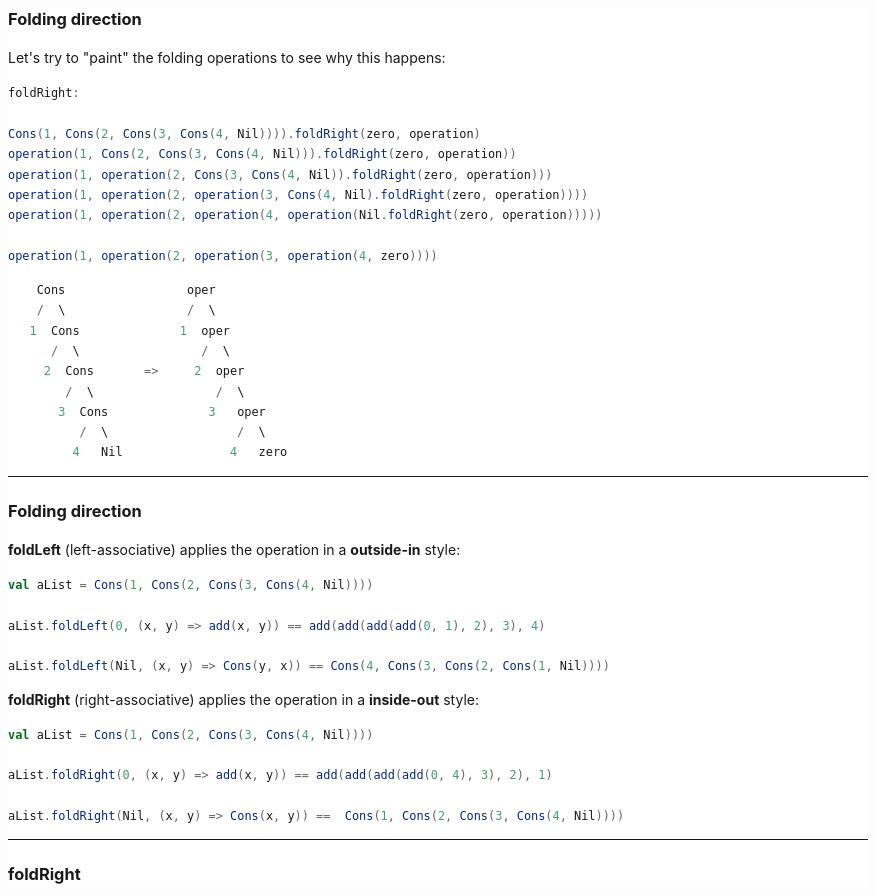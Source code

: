 
### Folding direction

Let's try to "paint" the folding operations to see why this happens:

```scala
foldRight:

Cons(1, Cons(2, Cons(3, Cons(4, Nil)))).foldRight(zero, operation)
operation(1, Cons(2, Cons(3, Cons(4, Nil))).foldRight(zero, operation))
operation(1, operation(2, Cons(3, Cons(4, Nil)).foldRight(zero, operation)))
operation(1, operation(2, operation(3, Cons(4, Nil).foldRight(zero, operation))))
operation(1, operation(2, operation(4, operation(Nil.foldRight(zero, operation)))))

operation(1, operation(2, operation(3, operation(4, zero))))
```

```scala
    Cons                 oper         
    /  \                 /  \         
   1  Cons              1  oper       
      /  \                 /  \       
     2  Cons       =>     2  oper     
        /  \                 /  \     
       3  Cons              3   oper   
          /  \                  /  \   
         4   Nil               4   zero 
```

---

### Folding direction

**foldLeft** (left-associative) applies the operation in a **outside-in** style:

```scala
val aList = Cons(1, Cons(2, Cons(3, Cons(4, Nil))))

aList.foldLeft(0, (x, y) => add(x, y)) == add(add(add(add(0, 1), 2), 3), 4)

aList.foldLeft(Nil, (x, y) => Cons(y, x)) == Cons(4, Cons(3, Cons(2, Cons(1, Nil))))
```

**foldRight** (right-associative) applies the operation in a **inside-out** style:

```scala
val aList = Cons(1, Cons(2, Cons(3, Cons(4, Nil))))

aList.foldRight(0, (x, y) => add(x, y)) == add(add(add(add(0, 4), 3), 2), 1)

aList.foldRight(Nil, (x, y) => Cons(x, y)) ==  Cons(1, Cons(2, Cons(3, Cons(4, Nil))))
```

---

### foldRight
